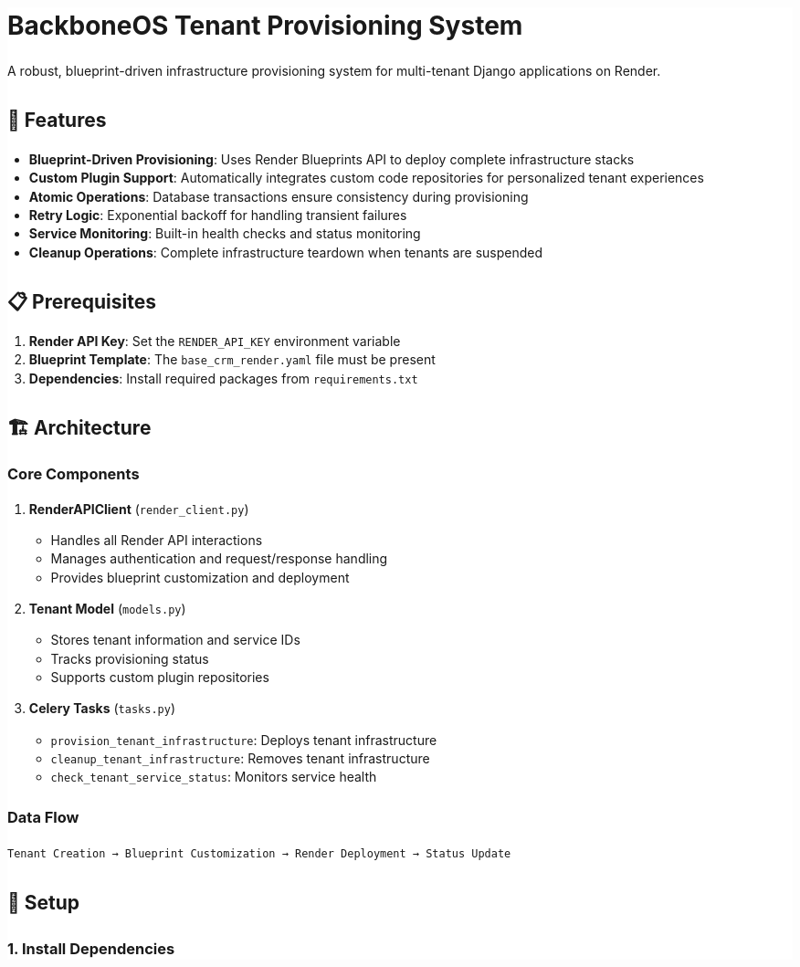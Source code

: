 # BackboneOS Tenant Provisioning System

A robust, blueprint-driven infrastructure provisioning system for multi-tenant Django applications on Render.

## 🚀 Features

- **Blueprint-Driven Provisioning**: Uses Render Blueprints API to deploy complete infrastructure stacks
- **Custom Plugin Support**: Automatically integrates custom code repositories for personalized tenant experiences
- **Atomic Operations**: Database transactions ensure consistency during provisioning
- **Retry Logic**: Exponential backoff for handling transient failures
- **Service Monitoring**: Built-in health checks and status monitoring
- **Cleanup Operations**: Complete infrastructure teardown when tenants are suspended

## 📋 Prerequisites

1. **Render API Key**: Set the `RENDER_API_KEY` environment variable
2. **Blueprint Template**: The `base_crm_render.yaml` file must be present
3. **Dependencies**: Install required packages from `requirements.txt`

## 🏗️ Architecture

### Core Components

1. **RenderAPIClient** (`render_client.py`)
   - Handles all Render API interactions
   - Manages authentication and request/response handling
   - Provides blueprint customization and deployment

2. **Tenant Model** (`models.py`)
   - Stores tenant information and service IDs
   - Tracks provisioning status
   - Supports custom plugin repositories

3. **Celery Tasks** (`tasks.py`)
   - `provision_tenant_infrastructure`: Deploys tenant infrastructure
   - `cleanup_tenant_infrastructure`: Removes tenant infrastructure
   - `check_tenant_service_status`: Monitors service health

### Data Flow

```
Tenant Creation → Blueprint Customization → Render Deployment → Status Update
```

## 🔧 Setup

### 1. Install Dependencies
